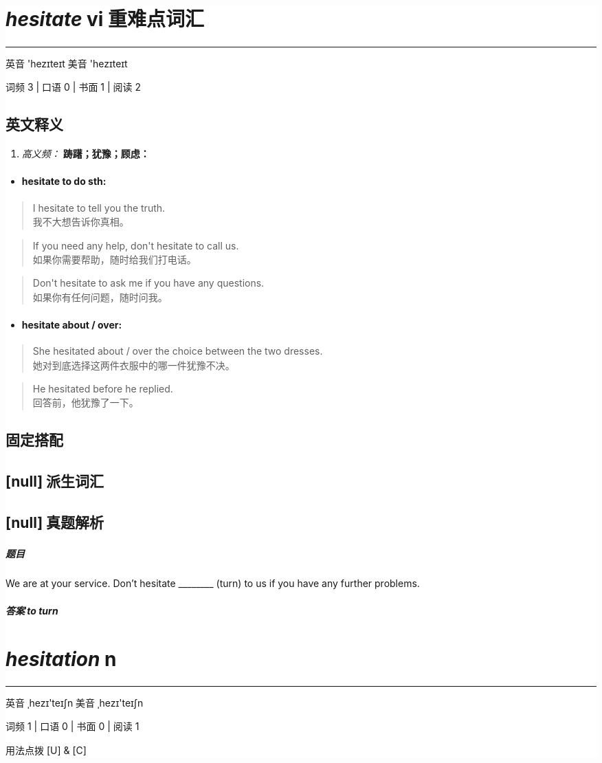 

# ***hesitate*** vi  重难点词汇
---
英音 'hezɪteɪt     美音 'hezɪteɪt

词频 3 | 口语 0 | 书面 1 | 阅读 2


英文释义
---
1. *高义频：* **踌躇；犹豫；顾虑：**  


- #### hesitate to do sth:

> I hesitate to tell you the truth.  
> 我不大想告诉你真相。

> If you need any help, don't hesitate to call us.  
> 如果你需要帮助，随时给我们打电话。

> Don't hesitate to ask me if you have any questions.  
> 如果你有任何问题，随时问我。

- #### hesitate about / over:

> She hesitated about / over the choice between the two dresses.  
> 她对到底选择这两件衣服中的哪一件犹豫不决。

> He hesitated before he replied.  
> 回答前，他犹豫了一下。

固定搭配
---
[null]
派生词汇
---
[null]
真题解析
---
##### 题目  
We are at your service. Don’t hesitate ________ (turn) to us if you have any further problems.  
##### 答案 to turn  
  


# ***hesitation*** n
---
英音 ˌhezɪ'teɪʃn     美音 ˌhezɪ'teɪʃn

词频 1 | 口语 0 | 书面 0 | 阅读 1

用法点拨  [U] & [C]
